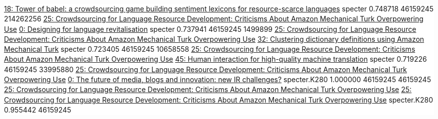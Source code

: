 <td><a href="https://www.semanticscholar.org/paper/1eb5294dbb1dda441d43455a45a5b26dee4f16d2">18: Tower of babel: a crowdsourcing game building sentiment lexicons for resource-scarce languages</a></td>
</tr>
<tr>
<td>specter</td>
<td>0.748718</td>
<td>46159245</td>
<td>214262256</td>
<td><a href="https://www.semanticscholar.org/paper/64b437ac0a8308a12377dfbc4df7613392d1c571">25: Crowdsourcing for Language Resource Development: Criticisms About Amazon Mechanical Turk Overpowering Use</a></td>
<td><a href="https://www.semanticscholar.org/paper/3856a2ceec56a1e6b6e318ffc6cf7f68fe139429">0: Designing for language revitalisation</a></td>
</tr>
<tr>
<td>specter</td>
<td>0.737941</td>
<td>46159245</td>
<td>1499899</td>
<td><a href="https://www.semanticscholar.org/paper/64b437ac0a8308a12377dfbc4df7613392d1c571">25: Crowdsourcing for Language Resource Development: Criticisms About Amazon Mechanical Turk Overpowering Use</a></td>
<td><a href="https://www.semanticscholar.org/paper/27593159fe999a40f0e4375f1f75c89098bcb35f">32: Clustering dictionary definitions using Amazon Mechanical Turk</a></td>
</tr>
<tr>
<td>specter</td>
<td>0.723405</td>
<td>46159245</td>
<td>10658558</td>
<td><a href="https://www.semanticscholar.org/paper/64b437ac0a8308a12377dfbc4df7613392d1c571">25: Crowdsourcing for Language Resource Development: Criticisms About Amazon Mechanical Turk Overpowering Use</a></td>
<td><a href="https://www.semanticscholar.org/paper/106c2d8734326d1343b31126e9e1beb78723d2f4">45: Human interaction for high-quality machine translation</a></td>
</tr>
<tr>
<td>specter</td>
<td>0.719226</td>
<td>46159245</td>
<td>33995880</td>
<td><a href="https://www.semanticscholar.org/paper/64b437ac0a8308a12377dfbc4df7613392d1c571">25: Crowdsourcing for Language Resource Development: Criticisms About Amazon Mechanical Turk Overpowering Use</a></td>
<td><a href="https://www.semanticscholar.org/paper/c9093b4e54247667e649ad659d824c3b984a4f5b">0: The future of media, blogs and innovation: new IR challenges?</a></td>
</tr>
<tr>
<td>specter.K280</td>
<td>1.000000</td>
<td>46159245</td>
<td>46159245</td>
<td><a href="https://www.semanticscholar.org/paper/64b437ac0a8308a12377dfbc4df7613392d1c571">25: Crowdsourcing for Language Resource Development: Criticisms About Amazon Mechanical Turk Overpowering Use</a></td>
<td><a href="https://www.semanticscholar.org/paper/64b437ac0a8308a12377dfbc4df7613392d1c571">25: Crowdsourcing for Language Resource Development: Criticisms About Amazon Mechanical Turk Overpowering Use</a></td>
</tr>
<tr>
<td>specter.K280</td>
<td>0.955442</td>
<td>46159245</td>